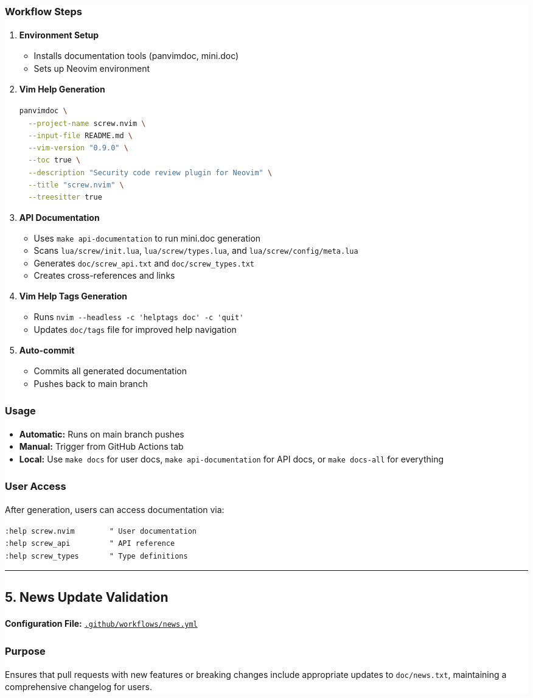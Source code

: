 ### Workflow Steps
1. **Environment Setup**
   - Installs documentation tools (panvimdoc, mini.doc)
   - Sets up Neovim environment

2. **Vim Help Generation**
   ```bash
   panvimdoc \
     --project-name screw.nvim \
     --input-file README.md \
     --vim-version "0.9.0" \
     --toc true \
     --description "Security code review plugin for Neovim" \
     --title "screw.nvim" \
     --treesitter true
   ```

3. **API Documentation**
   - Uses `make api-documentation` to run mini.doc generation
   - Scans `lua/screw/init.lua`, `lua/screw/types.lua`, and `lua/screw/config/meta.lua`
   - Generates `doc/screw_api.txt` and `doc/screw_types.txt`
   - Creates cross-references and links

4. **Vim Help Tags Generation**
   - Runs `nvim --headless -c 'helptags doc' -c 'quit'`
   - Updates `doc/tags` file for improved help navigation

5. **Auto-commit**
   - Commits all generated documentation
   - Pushes back to main branch

### Usage
- **Automatic:** Runs on main branch pushes
- **Manual:** Trigger from GitHub Actions tab
- **Local:** Use `make docs` for user docs, `make api-documentation` for API docs, or `make docs-all` for everything

### User Access
After generation, users can access documentation via:
```vim
:help screw.nvim        " User documentation
:help screw_api         " API reference  
:help screw_types       " Type definitions
```

---

## 5. News Update Validation

**Configuration File:** [`.github/workflows/news.yml`](./.github/workflows/news.yml)

### Purpose
Ensures that pull requests with new features or breaking changes include appropriate updates to `doc/news.txt`, maintaining a comprehensive changelog for users.
